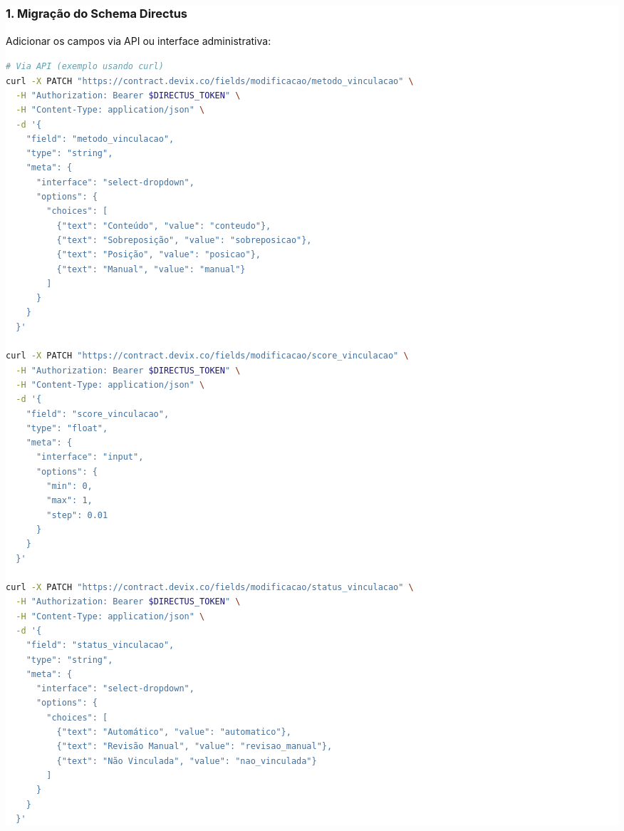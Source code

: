 ### 1. Migração do Schema Directus

Adicionar os campos via API ou interface administrativa:

```bash
# Via API (exemplo usando curl)
curl -X PATCH "https://contract.devix.co/fields/modificacao/metodo_vinculacao" \
  -H "Authorization: Bearer $DIRECTUS_TOKEN" \
  -H "Content-Type: application/json" \
  -d '{
    "field": "metodo_vinculacao",
    "type": "string",
    "meta": {
      "interface": "select-dropdown",
      "options": {
        "choices": [
          {"text": "Conteúdo", "value": "conteudo"},
          {"text": "Sobreposição", "value": "sobreposicao"},
          {"text": "Posição", "value": "posicao"},
          {"text": "Manual", "value": "manual"}
        ]
      }
    }
  }'

curl -X PATCH "https://contract.devix.co/fields/modificacao/score_vinculacao" \
  -H "Authorization: Bearer $DIRECTUS_TOKEN" \
  -H "Content-Type: application/json" \
  -d '{
    "field": "score_vinculacao",
    "type": "float",
    "meta": {
      "interface": "input",
      "options": {
        "min": 0,
        "max": 1,
        "step": 0.01
      }
    }
  }'

curl -X PATCH "https://contract.devix.co/fields/modificacao/status_vinculacao" \
  -H "Authorization: Bearer $DIRECTUS_TOKEN" \
  -H "Content-Type: application/json" \
  -d '{
    "field": "status_vinculacao",
    "type": "string",
    "meta": {
      "interface": "select-dropdown",
      "options": {
        "choices": [
          {"text": "Automático", "value": "automatico"},
          {"text": "Revisão Manual", "value": "revisao_manual"},
          {"text": "Não Vinculada", "value": "nao_vinculada"}
        ]
      }
    }
  }'
```
